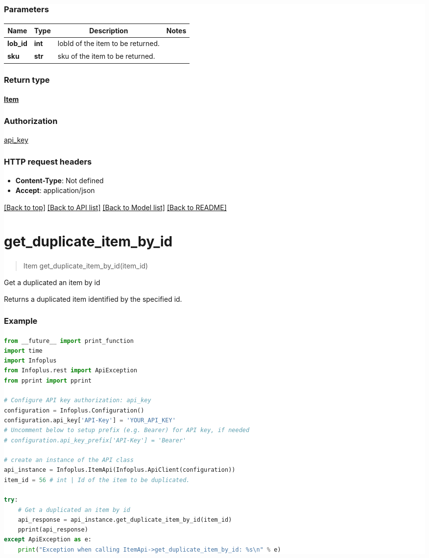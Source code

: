 ### Parameters

Name | Type | Description  | Notes
------------- | ------------- | ------------- | -------------
 **lob_id** | **int**| lobId of the item to be returned. | 
 **sku** | **str**| sku of the item to be returned. | 

### Return type

[**Item**](Item.md)

### Authorization

[api_key](../README.md#api_key)

### HTTP request headers

 - **Content-Type**: Not defined
 - **Accept**: application/json

[[Back to top]](#) [[Back to API list]](../README.md#documentation-for-api-endpoints) [[Back to Model list]](../README.md#documentation-for-models) [[Back to README]](../README.md)

# **get_duplicate_item_by_id**
> Item get_duplicate_item_by_id(item_id)

Get a duplicated an item by id

Returns a duplicated item identified by the specified id.

### Example
```python
from __future__ import print_function
import time
import Infoplus
from Infoplus.rest import ApiException
from pprint import pprint

# Configure API key authorization: api_key
configuration = Infoplus.Configuration()
configuration.api_key['API-Key'] = 'YOUR_API_KEY'
# Uncomment below to setup prefix (e.g. Bearer) for API key, if needed
# configuration.api_key_prefix['API-Key'] = 'Bearer'

# create an instance of the API class
api_instance = Infoplus.ItemApi(Infoplus.ApiClient(configuration))
item_id = 56 # int | Id of the item to be duplicated.

try:
    # Get a duplicated an item by id
    api_response = api_instance.get_duplicate_item_by_id(item_id)
    pprint(api_response)
except ApiException as e:
    print("Exception when calling ItemApi->get_duplicate_item_by_id: %s\n" % e)
```
